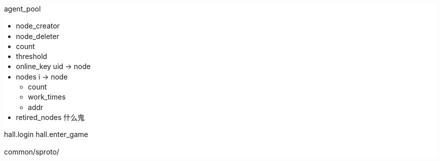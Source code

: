 agent_pool
* node_creator
* node_deleter
* count
* threshold
* online_key uid -> node
* nodes i -> node
    - count
    - work_times
    - addr
* retired_nodes 什么鬼



hall.login
hall.enter_game


common/sproto/

